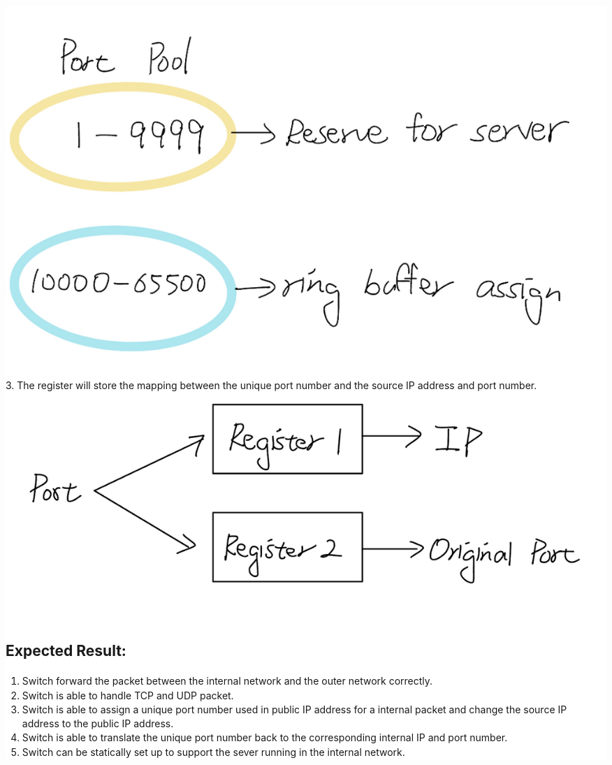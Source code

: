 ![](pic/concept_2.png)
3. The register will store the mapping between the unique port number and the source IP address and port number.
![](pic/concept_3.png)

## Expected Result:
1. Switch forward the packet between the internal network and the outer network correctly.
2. Switch is able to handle TCP and UDP packet.
3. Switch is able to assign a unique port number used in public IP address for a internal packet and change the source IP address to the public IP address.
4. Switch is able to translate the unique port number back to the corresponding internal IP and port number.
5. Switch can be statically set up to support the sever running in the internal network.

